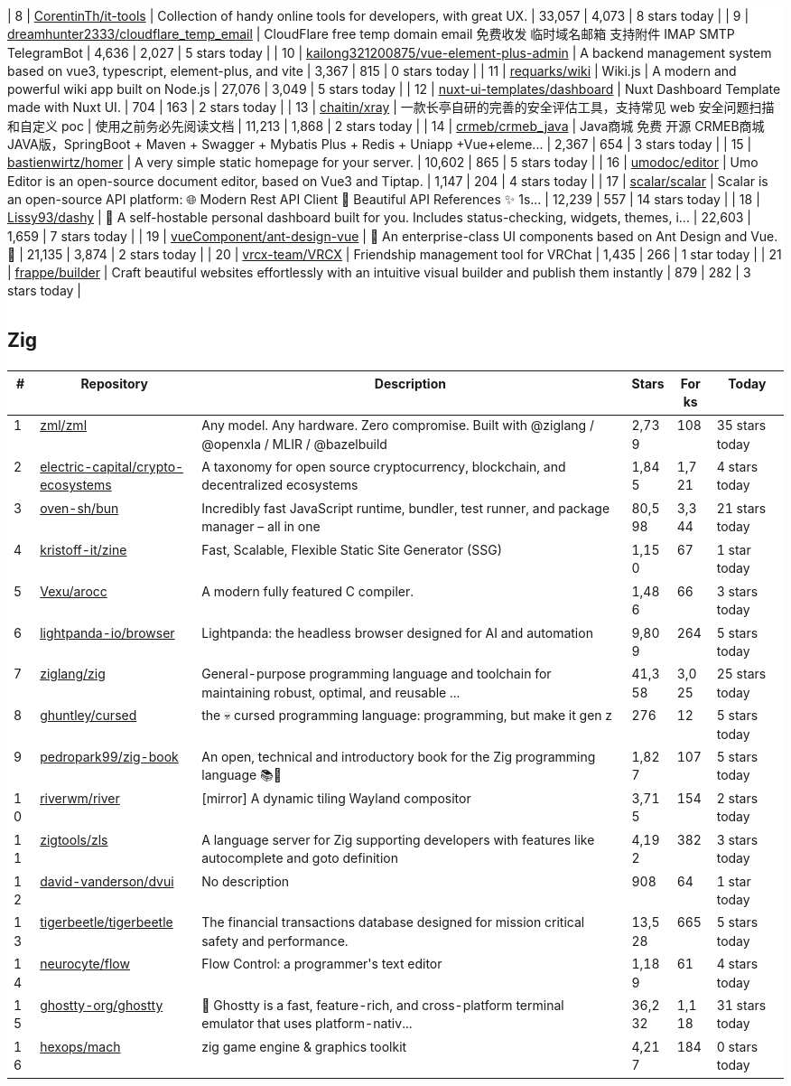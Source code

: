 | 8 | [CorentinTh/it-tools](https://github.com/CorentinTh/it-tools) | Collection of handy online tools for developers, with great UX. | 33,057 | 4,073 | 8 stars today |
| 9 | [dreamhunter2333/cloudflare_temp_email](https://github.com/dreamhunter2333/cloudflare_temp_email) | CloudFlare free temp domain email 免费收发 临时域名邮箱 支持附件 IMAP SMTP TelegramBot | 4,636 | 2,027 | 5 stars today |
| 10 | [kailong321200875/vue-element-plus-admin](https://github.com/kailong321200875/vue-element-plus-admin) | A backend management system based on vue3, typescript, element-plus, and vite | 3,367 | 815 | 0 stars today |
| 11 | [requarks/wiki](https://github.com/requarks/wiki) | Wiki.js \| A modern and powerful wiki app built on Node.js | 27,076 | 3,049 | 5 stars today |
| 12 | [nuxt-ui-templates/dashboard](https://github.com/nuxt-ui-templates/dashboard) | Nuxt Dashboard Template made with Nuxt UI. | 704 | 163 | 2 stars today |
| 13 | [chaitin/xray](https://github.com/chaitin/xray) | 一款长亭自研的完善的安全评估工具，支持常见 web 安全问题扫描和自定义 poc \| 使用之前务必先阅读文档 | 11,213 | 1,868 | 2 stars today |
| 14 | [crmeb/crmeb_java](https://github.com/crmeb/crmeb_java) | Java商城 免费 开源 CRMEB商城JAVA版，SpringBoot + Maven + Swagger + Mybatis Plus + Redis + Uniapp +Vue+eleme... | 2,367 | 654 | 3 stars today |
| 15 | [bastienwirtz/homer](https://github.com/bastienwirtz/homer) | A very simple static homepage for your server. | 10,602 | 865 | 5 stars today |
| 16 | [umodoc/editor](https://github.com/umodoc/editor) | Umo Editor is an open-source document editor, based on Vue3 and Tiptap. | 1,147 | 204 | 4 stars today |
| 17 | [scalar/scalar](https://github.com/scalar/scalar) | Scalar is an open-source API platform: 🌐 Modern Rest API Client 📖 Beautiful API References ✨ 1s... | 12,239 | 557 | 14 stars today |
| 18 | [Lissy93/dashy](https://github.com/Lissy93/dashy) | 🚀 A self-hostable personal dashboard built for you. Includes status-checking, widgets, themes, i... | 22,603 | 1,659 | 7 stars today |
| 19 | [vueComponent/ant-design-vue](https://github.com/vueComponent/ant-design-vue) | 🌈 An enterprise-class UI components based on Ant Design and Vue. 🐜 | 21,135 | 3,874 | 2 stars today |
| 20 | [vrcx-team/VRCX](https://github.com/vrcx-team/VRCX) | Friendship management tool for VRChat | 1,435 | 266 | 1 star today |
| 21 | [frappe/builder](https://github.com/frappe/builder) | Craft beautiful websites effortlessly with an intuitive visual builder and publish them instantly | 879 | 282 | 3 stars today |

## Zig

| # | Repository | Description | Stars | Forks | Today |
| --- | --- | --- | --- | --- | --- |
| 1 | [zml/zml](https://github.com/zml/zml) | Any model. Any hardware. Zero compromise. Built with @ziglang / @openxla / MLIR / @bazelbuild | 2,739 | 108 | 35 stars today |
| 2 | [electric-capital/crypto-ecosystems](https://github.com/electric-capital/crypto-ecosystems) | A taxonomy for open source cryptocurrency, blockchain, and decentralized ecosystems | 1,845 | 1,721 | 4 stars today |
| 3 | [oven-sh/bun](https://github.com/oven-sh/bun) | Incredibly fast JavaScript runtime, bundler, test runner, and package manager – all in one | 80,598 | 3,344 | 21 stars today |
| 4 | [kristoff-it/zine](https://github.com/kristoff-it/zine) | Fast, Scalable, Flexible Static Site Generator (SSG) | 1,150 | 67 | 1 star today |
| 5 | [Vexu/arocc](https://github.com/Vexu/arocc) | A modern fully featured C compiler. | 1,486 | 66 | 3 stars today |
| 6 | [lightpanda-io/browser](https://github.com/lightpanda-io/browser) | Lightpanda: the headless browser designed for AI and automation | 9,809 | 264 | 5 stars today |
| 7 | [ziglang/zig](https://github.com/ziglang/zig) | General-purpose programming language and toolchain for maintaining robust, optimal, and reusable ... | 41,358 | 3,025 | 25 stars today |
| 8 | [ghuntley/cursed](https://github.com/ghuntley/cursed) | the 💀 cursed programming language: programming, but make it gen z | 276 | 12 | 5 stars today |
| 9 | [pedropark99/zig-book](https://github.com/pedropark99/zig-book) | An open, technical and introductory book for the Zig programming language 📚📖 | 1,827 | 107 | 5 stars today |
| 10 | [riverwm/river](https://github.com/riverwm/river) | [mirror] A dynamic tiling Wayland compositor | 3,715 | 154 | 2 stars today |
| 11 | [zigtools/zls](https://github.com/zigtools/zls) | A language server for Zig supporting developers with features like autocomplete and goto definition | 4,192 | 382 | 3 stars today |
| 12 | [david-vanderson/dvui](https://github.com/david-vanderson/dvui) | No description | 908 | 64 | 1 star today |
| 13 | [tigerbeetle/tigerbeetle](https://github.com/tigerbeetle/tigerbeetle) | The financial transactions database designed for mission critical safety and performance. | 13,528 | 665 | 5 stars today |
| 14 | [neurocyte/flow](https://github.com/neurocyte/flow) | Flow Control: a programmer's text editor | 1,189 | 61 | 4 stars today |
| 15 | [ghostty-org/ghostty](https://github.com/ghostty-org/ghostty) | 👻 Ghostty is a fast, feature-rich, and cross-platform terminal emulator that uses platform-nativ... | 36,232 | 1,118 | 31 stars today |
| 16 | [hexops/mach](https://github.com/hexops/mach) | zig game engine & graphics toolkit | 4,217 | 184 | 0 stars today |

